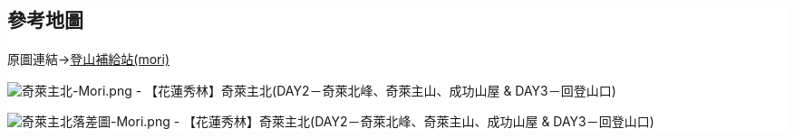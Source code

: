 ## 參考地圖

原圖連結→[登山補給站(mori)](http://www.keepon.com.tw/thread-559d6718-13d8-e411-93ec-000e04b74954.html)  

![奇萊主北-Mori.png - 【花蓮秀林】奇萊主北(DAY2－奇萊北峰、奇萊主山、成功山屋 & DAY3－回登山口)](https://1013399.github.io/image-1/46/1127641895_l.jpg)  

![奇萊主北落差圖-Mori.png - 【花蓮秀林】奇萊主北(DAY2－奇萊北峰、奇萊主山、成功山屋 & DAY3－回登山口)](https://1013399.github.io/image-1/46/1127642180_l.jpg)